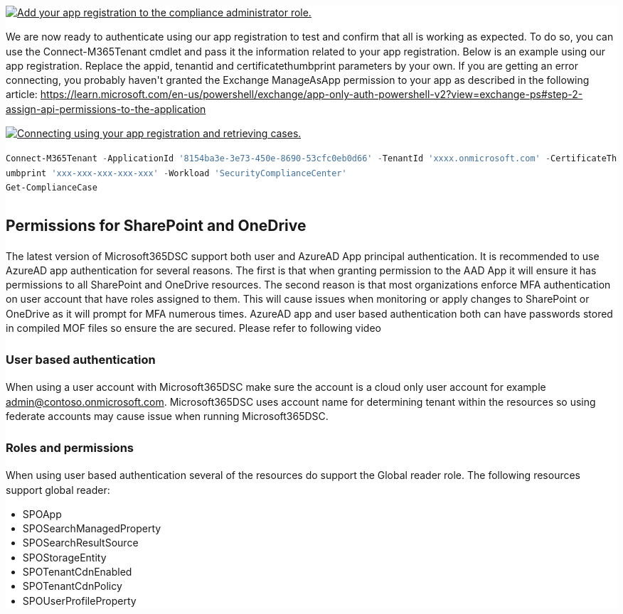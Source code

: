 <a href="/Images/AddComplianceAdmin.png"><img src="/Images/AddComplianceAdmin.png" alt="Add your app registration to the compliance administrator role." /></a>
</li>

</ol>
<p>We are now ready to authenticate using our app registration to test and confirm that all is working as expected. To do so, you can use the Connect-M365Tenant cmdlet and pass it the information related to your app registration. Below is an example using our app registration. Replace the appid, tenantid and certificatethumbprint parameters by your own. If you are getting an error connecting, you probably haven't granted the Exchange ManageAsApp permission to your app as described in the following article: <a href="https://learn.microsoft.com/en-us/powershell/exchange/app-only-auth-powershell-v2?view=exchange-ps#step-2-assign-api-permissions-to-the-application">https://learn.microsoft.com/en-us/powershell/exchange/app-only-auth-powershell-v2?view=exchange-ps#step-2-assign-api-permissions-to-the-application</a></p>

<a href="/Images/GetComplianceCase.png"><img src="/Images/GetComplianceCase.png" alt="Connecting using your app registration and retrieving cases." /></a>

``` PowerShell
Connect-M365Tenant -ApplicationId '8154ba3e-3e73-450e-8690-53cfc0eb0d66' -TenantId 'xxxx.onmicrosoft.com' -CertificateThumbprint 'xxx-xxx-xxx-xxx-xxx' -Workload 'SecurityComplianceCenter'
Get-ComplianceCase
```

## Permissions for SharePoint and OneDrive

The latest version of Microsoft365DSC support both user and AzureAD App principal authentication. It is recommended to use AzureAD app authentication for several reasons. The first is that when granting permission to the AAD App it will ensure it has permissions to all SharePoint and OneDrive resources. The second reason is that most organizations enforce MFA authentication on user account that have roles assigned to them. This will cause issues when monitoring or apply changes to SharePoint or OneDrive as it will prompt for MFA numerous times. AzureAD app and user based authentication both can have passwords stored in compiled MOF files so ensure the are secured. Please refer to following video

<iframe width="560" height="315" src="https://www.youtube.com/embed/SCZv79wZNh0?start=9" title="YouTube video player" frameborder="0" allow="accelerometer; autoplay; clipboard-write; encrypted-media; gyroscope; picture-in-picture" allowfullscreen></iframe>

### User based authentication

When using a user account with Microsoft365DSC make sure the account is a cloud only user account for example admin@contoso.onmicrosoft.com. Microsoft365DSC uses account name for determining tenant within the resources so using federate accounts may cause issue when running Microsoft365DSC.

### Roles and permissions

When using user based authentication several of the resources do support the Global reader role. The following resources support global reader:

- SPOApp
- SPOSearchManagedProperty
- SPOSearchResultSource
- SPOStorageEntity
- SPOTenantCdnEnabled
- SPOTenantCdnPolicy
- SPOUserProfileProperty
